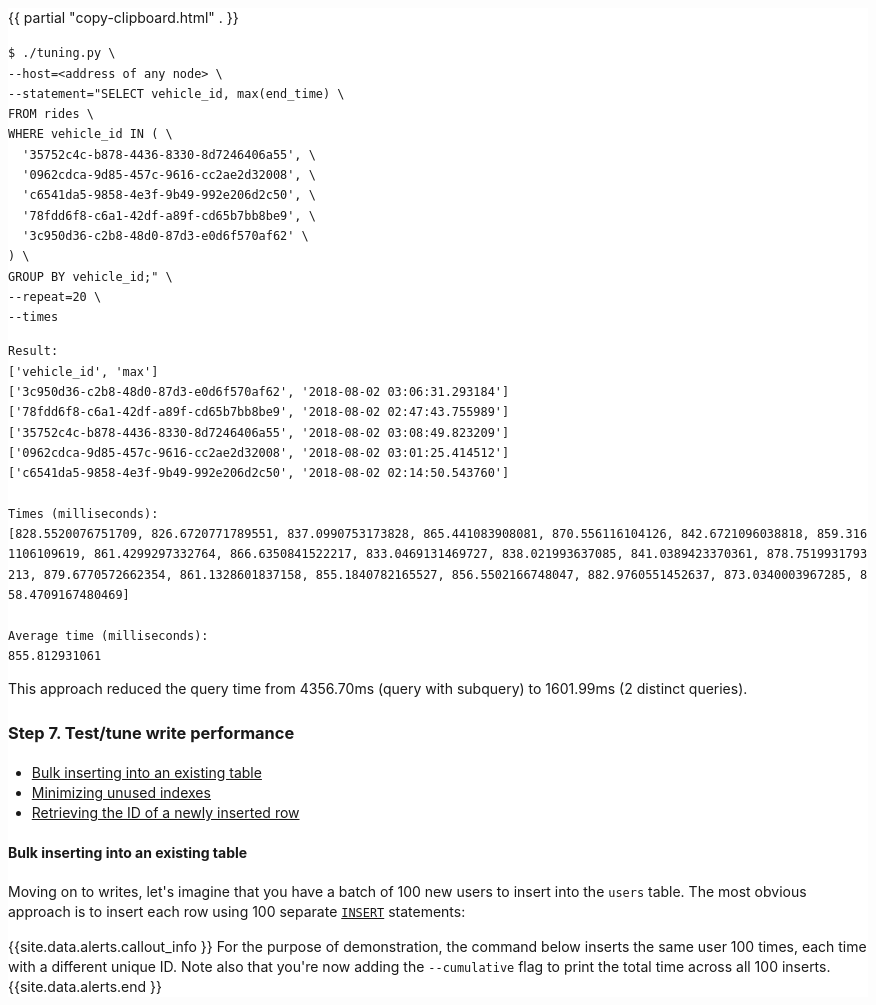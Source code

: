 {{ partial "copy-clipboard.html" . }}
~~~ shell
$ ./tuning.py \
--host=<address of any node> \
--statement="SELECT vehicle_id, max(end_time) \
FROM rides \
WHERE vehicle_id IN ( \
  '35752c4c-b878-4436-8330-8d7246406a55', \
  '0962cdca-9d85-457c-9616-cc2ae2d32008', \
  'c6541da5-9858-4e3f-9b49-992e206d2c50', \
  '78fdd6f8-c6a1-42df-a89f-cd65b7bb8be9', \
  '3c950d36-c2b8-48d0-87d3-e0d6f570af62' \
) \
GROUP BY vehicle_id;" \
--repeat=20 \
--times
~~~

~~~
Result:
['vehicle_id', 'max']
['3c950d36-c2b8-48d0-87d3-e0d6f570af62', '2018-08-02 03:06:31.293184']
['78fdd6f8-c6a1-42df-a89f-cd65b7bb8be9', '2018-08-02 02:47:43.755989']
['35752c4c-b878-4436-8330-8d7246406a55', '2018-08-02 03:08:49.823209']
['0962cdca-9d85-457c-9616-cc2ae2d32008', '2018-08-02 03:01:25.414512']
['c6541da5-9858-4e3f-9b49-992e206d2c50', '2018-08-02 02:14:50.543760']

Times (milliseconds):
[828.5520076751709, 826.6720771789551, 837.0990753173828, 865.441083908081, 870.556116104126, 842.6721096038818, 859.3161106109619, 861.4299297332764, 866.6350841522217, 833.0469131469727, 838.021993637085, 841.0389423370361, 878.7519931793213, 879.6770572662354, 861.1328601837158, 855.1840782165527, 856.5502166748047, 882.9760551452637, 873.0340003967285, 858.4709167480469]

Average time (milliseconds):
855.812931061
~~~

This approach reduced the query time from 4356.70ms (query with subquery) to 1601.99ms (2 distinct queries).

### Step 7. Test/tune write performance

- [Bulk inserting into an existing table](#bulk-inserting-into-an-existing-table)
- [Minimizing unused indexes](#minimizing-unused-indexes)
- [Retrieving the ID of a newly inserted row](#retrieving-the-id-of-a-newly-inserted-row)

#### Bulk inserting into an existing table

Moving on to writes, let's imagine that you have a batch of 100 new users to insert into the `users` table. The most obvious approach is to insert each row using 100 separate [`INSERT`](insert.html) statements:  

{{site.data.alerts.callout_info }}
For the purpose of demonstration, the command below inserts the same user 100 times, each time with a different unique ID. Note also that you're now adding the `--cumulative` flag to print the total time across all 100 inserts.
{{site.data.alerts.end }}
